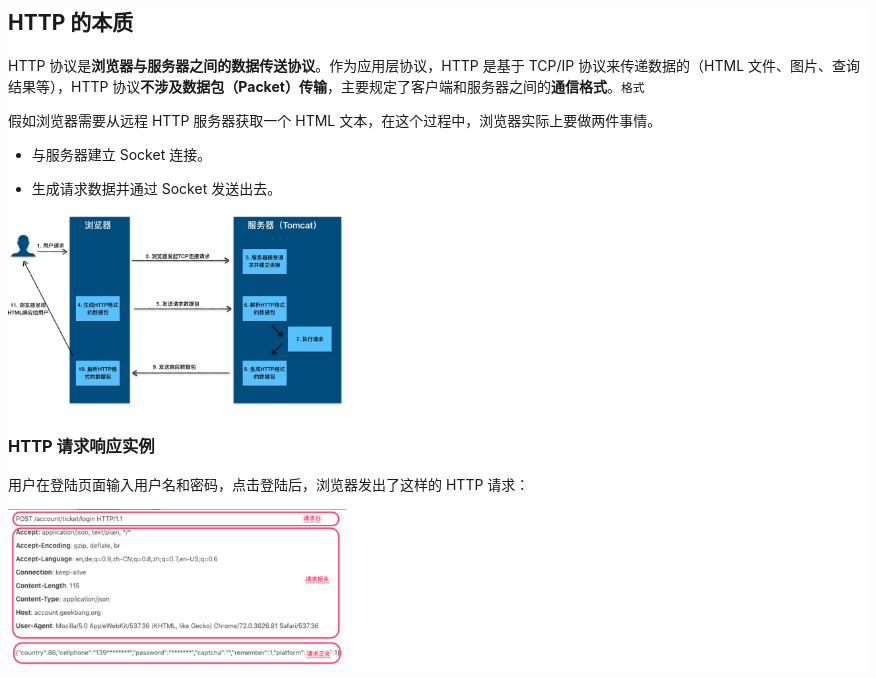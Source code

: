  

## **HTTP 的本质**

HTTP 协议是**浏览器与服务器之间的数据传送协议**。作为应用层协议，HTTP 是基于 TCP/IP 协议来传递数据的（HTML 文件、图片、查询结果等），HTTP 协议**不涉及数据包（Packet）传输**，主要规定了客户端和服务器之间的**通信格式**。`格式`

假如浏览器需要从远程 HTTP 服务器获取一个 HTML 文本，在这个过程中，浏览器实际上要做两件事情。

- 与服务器建立 Socket 连接。

- 生成请求数据并通过 Socket 发送出去。

<img src="../../public/images/image-20240331170227016.png" alt="image-20240331170227016" style="zoom: 33%;" />

### **HTTP 请求响应实例**

用户在登陆页面输入用户名和密码，点击登陆后，浏览器发出了这样的 HTTP 请求：

<img src="../../public/images/image-20240331170318740.png" alt="image-20240331170318740" style="zoom:33%;" />
